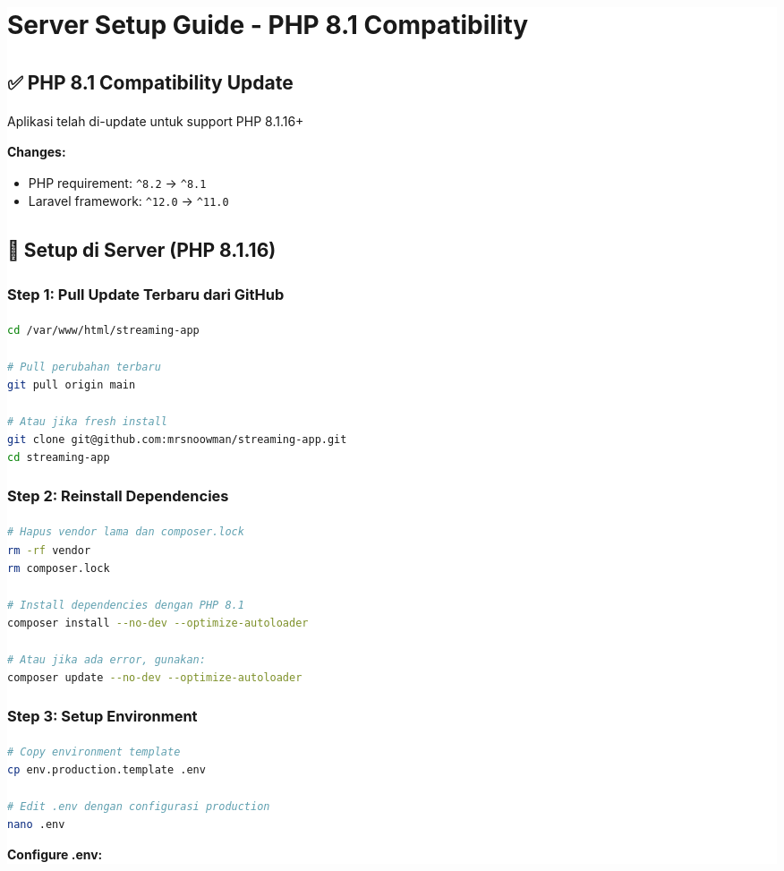 # Server Setup Guide - PHP 8.1 Compatibility

## ✅ PHP 8.1 Compatibility Update

Aplikasi telah di-update untuk support PHP 8.1.16+

**Changes:**

-   PHP requirement: `^8.2` → `^8.1`
-   Laravel framework: `^12.0` → `^11.0`

## 🚀 Setup di Server (PHP 8.1.16)

### Step 1: Pull Update Terbaru dari GitHub

```bash
cd /var/www/html/streaming-app

# Pull perubahan terbaru
git pull origin main

# Atau jika fresh install
git clone git@github.com:mrsnoowman/streaming-app.git
cd streaming-app
```

### Step 2: Reinstall Dependencies

```bash
# Hapus vendor lama dan composer.lock
rm -rf vendor
rm composer.lock

# Install dependencies dengan PHP 8.1
composer install --no-dev --optimize-autoloader

# Atau jika ada error, gunakan:
composer update --no-dev --optimize-autoloader
```

### Step 3: Setup Environment

```bash
# Copy environment template
cp env.production.template .env

# Edit .env dengan configurasi production
nano .env
```

**Configure .env:**
